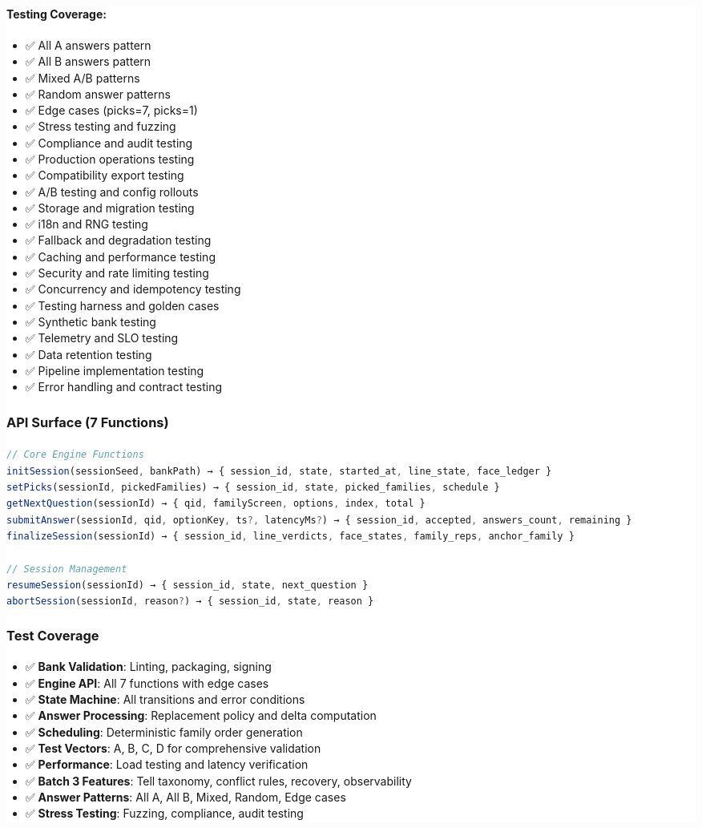 #### **Testing Coverage:**
- ✅ All A answers pattern
- ✅ All B answers pattern  
- ✅ Mixed A/B patterns
- ✅ Random answer patterns
- ✅ Edge cases (picks=7, picks=1)
- ✅ Stress testing and fuzzing
- ✅ Compliance and audit testing
- ✅ Production operations testing
- ✅ Compatibility export testing
- ✅ A/B testing and config rollouts
- ✅ Storage and migration testing
- ✅ i18n and RNG testing
- ✅ Fallback and degradation testing
- ✅ Caching and performance testing
- ✅ Security and rate limiting testing
- ✅ Concurrency and idempotency testing
- ✅ Testing harness and golden cases
- ✅ Synthetic bank testing
- ✅ Telemetry and SLO testing
- ✅ Data retention testing
- ✅ Pipeline implementation testing
- ✅ Error handling and contract testing

### **API Surface (7 Functions)**
```javascript
// Core Engine Functions
initSession(sessionSeed, bankPath) → { session_id, state, started_at, line_state, face_ledger }
setPicks(sessionId, pickedFamilies) → { session_id, state, picked_families, schedule }
getNextQuestion(sessionId) → { qid, familyScreen, options, index, total }
submitAnswer(sessionId, qid, optionKey, ts?, latencyMs?) → { session_id, accepted, answers_count, remaining }
finalizeSession(sessionId) → { session_id, line_verdicts, face_states, family_reps, anchor_family }

// Session Management
resumeSession(sessionId) → { session_id, state, next_question }
abortSession(sessionId, reason?) → { session_id, state, reason }
```

### **Test Coverage**
- ✅ **Bank Validation**: Linting, packaging, signing
- ✅ **Engine API**: All 7 functions with edge cases
- ✅ **State Machine**: All transitions and error conditions
- ✅ **Answer Processing**: Replacement policy and delta computation
- ✅ **Scheduling**: Deterministic family order generation
- ✅ **Test Vectors**: A, B, C, D for comprehensive validation
- ✅ **Performance**: Load testing and latency verification
- ✅ **Batch 3 Features**: Tell taxonomy, conflict rules, recovery, observability
- ✅ **Answer Patterns**: All A, All B, Mixed, Random, Edge cases
- ✅ **Stress Testing**: Fuzzing, compliance, audit testing
